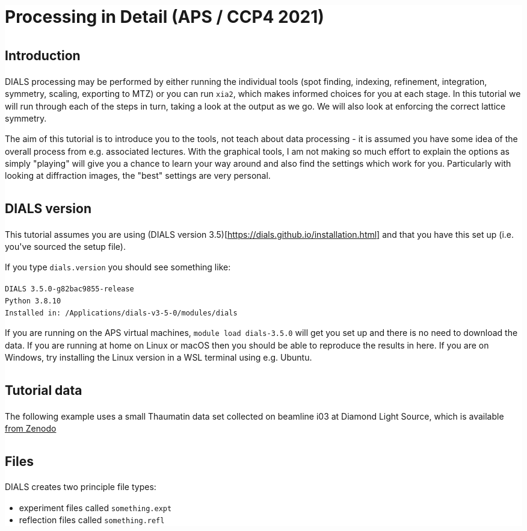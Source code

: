 # Processing in Detail (APS / CCP4 2021)

## Introduction

DIALS processing may be performed by either running the individual
tools (spot finding, indexing, refinement, integration, symmetry,
scaling, exporting to MTZ) or you can run `xia2`, which makes
informed choices for you at each stage. In this tutorial we will run
through each of the steps in turn, taking a look at the output as we
go. We will also look at enforcing the correct lattice symmetry.

The aim of this tutorial is to introduce you to the tools, not teach
about data processing - it is assumed you have some idea of the
overall process from e.g. associated lectures. With the graphical
tools, I am not making so much effort to explain the options as simply
"playing" will give you a chance to learn your way around and also
find the settings which work for you. Particularly with looking at
diffraction images, the "best" settings are very personal. 

## DIALS version

This tutorial assumes you are using (DIALS
version 3.5)[https://dials.github.io/installation.html] and that you
have this set up (i.e. you've sourced the setup file).

If you type `dials.version` you should see something like:

```
DIALS 3.5.0-g82bac9855-release
Python 3.8.10
Installed in: /Applications/dials-v3-5-0/modules/dials
```

If you are running on the APS virtual machines, `module load
dials-3.5.0` will get you set up and there is no need to download the
data. If you are running at home on Linux or macOS then you should be
able to reproduce the results in here. If you are on Windows, try
installing the Linux version in a WSL terminal using e.g. Ubuntu.

## Tutorial data

The following example uses a small Thaumatin data set collected on
beamline i03 at Diamond Light Source, which is available [from Zenodo](https://doi.org/10.5281/zenodo.4916648)

## Files

DIALS creates two principle file types:

- experiment files called `something.expt`
- reflection files called `something.refl`
